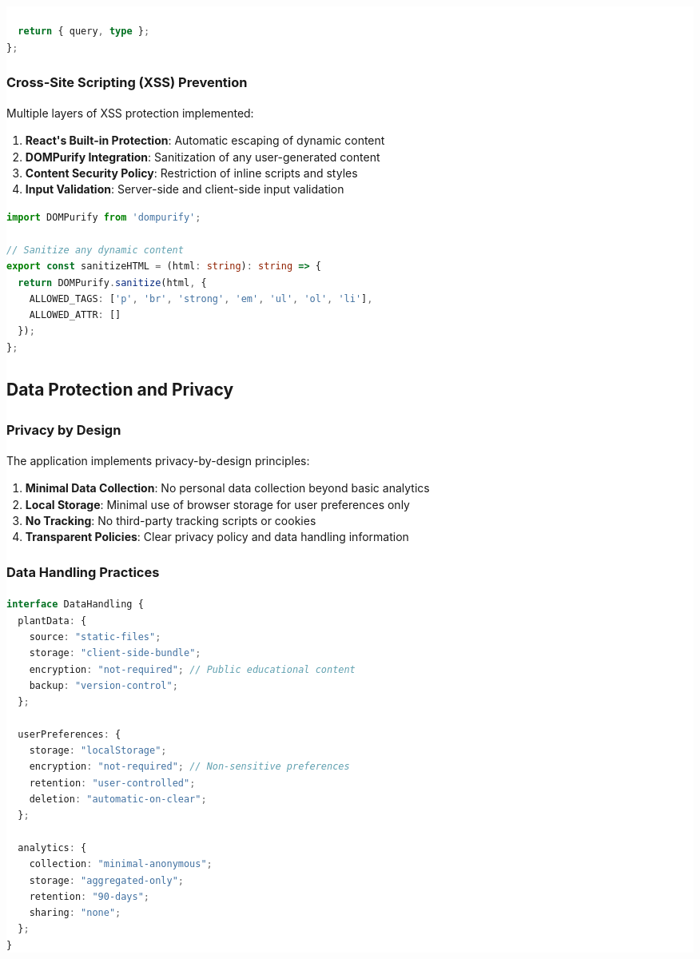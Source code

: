 ```typescript
  
  return { query, type };
};
```

### Cross-Site Scripting (XSS) Prevention

Multiple layers of XSS protection implemented:

1. **React's Built-in Protection**: Automatic escaping of dynamic content
2. **DOMPurify Integration**: Sanitization of any user-generated content
3. **Content Security Policy**: Restriction of inline scripts and styles
4. **Input Validation**: Server-side and client-side input validation

```typescript
import DOMPurify from 'dompurify';

// Sanitize any dynamic content
export const sanitizeHTML = (html: string): string => {
  return DOMPurify.sanitize(html, {
    ALLOWED_TAGS: ['p', 'br', 'strong', 'em', 'ul', 'ol', 'li'],
    ALLOWED_ATTR: []
  });
};
```

## Data Protection and Privacy

### Privacy by Design

The application implements privacy-by-design principles:

1. **Minimal Data Collection**: No personal data collection beyond basic analytics
2. **Local Storage**: Minimal use of browser storage for user preferences only
3. **No Tracking**: No third-party tracking scripts or cookies
4. **Transparent Policies**: Clear privacy policy and data handling information

### Data Handling Practices

```typescript
interface DataHandling {
  plantData: {
    source: "static-files";
    storage: "client-side-bundle";
    encryption: "not-required"; // Public educational content
    backup: "version-control";
  };
  
  userPreferences: {
    storage: "localStorage";
    encryption: "not-required"; // Non-sensitive preferences
    retention: "user-controlled";
    deletion: "automatic-on-clear";
  };
  
  analytics: {
    collection: "minimal-anonymous";
    storage: "aggregated-only";
    retention: "90-days";
    sharing: "none";
  };
}
```
